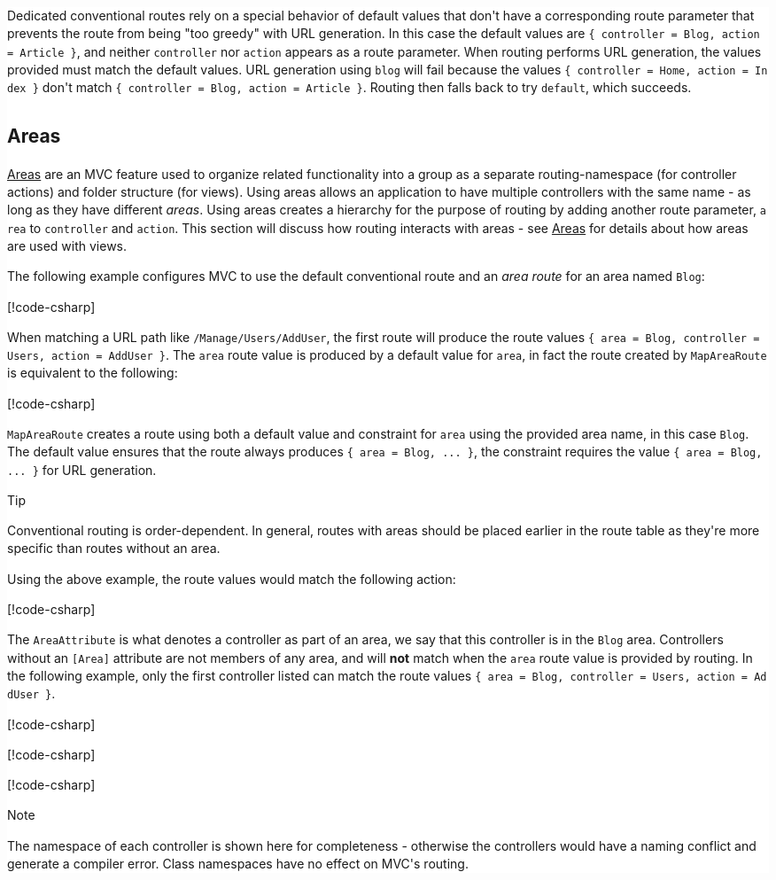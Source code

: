 Dedicated conventional routes rely on a special behavior of default values that don't have a corresponding route parameter that prevents the route from being "too greedy" with URL generation. In this case the default values are `{ controller = Blog, action = Article }`, and neither `controller` nor `action` appears as a route parameter. When routing performs URL generation, the values provided must match the default values. URL generation using `blog` will fail because the values `{ controller = Home, action = Index }` don't match `{ controller = Blog, action = Article }`. Routing then falls back to try `default`, which succeeds.

<a name="routing-areas-ref-label"></a>

## Areas

[Areas](areas.md) are an MVC feature used to organize related functionality into a group as a separate routing-namespace (for controller actions) and folder structure (for views). Using areas allows an application to have multiple controllers with the same name - as long as they have different *areas*. Using areas creates a hierarchy for the purpose of routing by adding another route parameter, `area` to `controller` and `action`. This section will discuss how routing interacts with areas - see [Areas](areas.md) for details about how areas are used with views.

The following example configures MVC to use the default conventional route and an *area route* for an area named `Blog`:

[!code-csharp[](routing/sample/AreasRouting/Startup.cs?name=snippet1)]

When matching a URL path like `/Manage/Users/AddUser`, the first route will produce the route values `{ area = Blog, controller = Users, action = AddUser }`. The `area` route value is produced by a default value for `area`, in fact the route created by `MapAreaRoute` is equivalent to the following:

[!code-csharp[](routing/sample/AreasRouting/Startup.cs?name=snippet2)]

`MapAreaRoute` creates a route using both a default value and constraint for `area` using the provided area name, in this case `Blog`. The default value ensures that the route always produces `{ area = Blog, ... }`, the constraint requires the value `{ area = Blog, ... }` for URL generation.

> [!TIP]
> Conventional routing is order-dependent. In general, routes with areas should be placed earlier in the route table as they're more specific than routes without an area.

Using the above example, the route values would match the following action:

[!code-csharp[](routing/sample/AreasRouting/Areas/Blog/Controllers/UsersController.cs)]

The `AreaAttribute` is what denotes a controller as part of an area, we say that this controller is in the `Blog` area. Controllers without an `[Area]` attribute are not members of any area, and will **not** match when the `area` route value is provided by routing. In the following example, only the first controller listed can match the route values `{ area = Blog, controller = Users, action = AddUser }`.

[!code-csharp[](routing/sample/AreasRouting/Areas/Blog/Controllers/UsersController.cs)]

[!code-csharp[](routing/sample/AreasRouting/Areas/Zebra/Controllers/UsersController.cs)]

[!code-csharp[](routing/sample/AreasRouting/Controllers/UsersController.cs)]

> [!NOTE]
> The namespace of each controller is shown here for completeness - otherwise the controllers would have a naming conflict and generate a compiler error. Class namespaces have no effect on MVC's routing.
